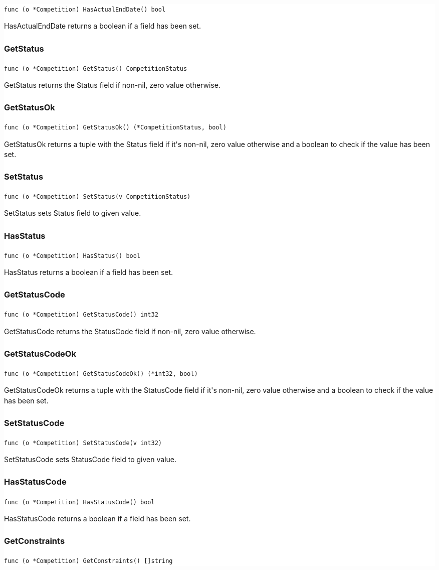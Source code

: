 `func (o *Competition) HasActualEndDate() bool`

HasActualEndDate returns a boolean if a field has been set.

### GetStatus

`func (o *Competition) GetStatus() CompetitionStatus`

GetStatus returns the Status field if non-nil, zero value otherwise.

### GetStatusOk

`func (o *Competition) GetStatusOk() (*CompetitionStatus, bool)`

GetStatusOk returns a tuple with the Status field if it's non-nil, zero value otherwise
and a boolean to check if the value has been set.

### SetStatus

`func (o *Competition) SetStatus(v CompetitionStatus)`

SetStatus sets Status field to given value.

### HasStatus

`func (o *Competition) HasStatus() bool`

HasStatus returns a boolean if a field has been set.

### GetStatusCode

`func (o *Competition) GetStatusCode() int32`

GetStatusCode returns the StatusCode field if non-nil, zero value otherwise.

### GetStatusCodeOk

`func (o *Competition) GetStatusCodeOk() (*int32, bool)`

GetStatusCodeOk returns a tuple with the StatusCode field if it's non-nil, zero value otherwise
and a boolean to check if the value has been set.

### SetStatusCode

`func (o *Competition) SetStatusCode(v int32)`

SetStatusCode sets StatusCode field to given value.

### HasStatusCode

`func (o *Competition) HasStatusCode() bool`

HasStatusCode returns a boolean if a field has been set.

### GetConstraints

`func (o *Competition) GetConstraints() []string`

